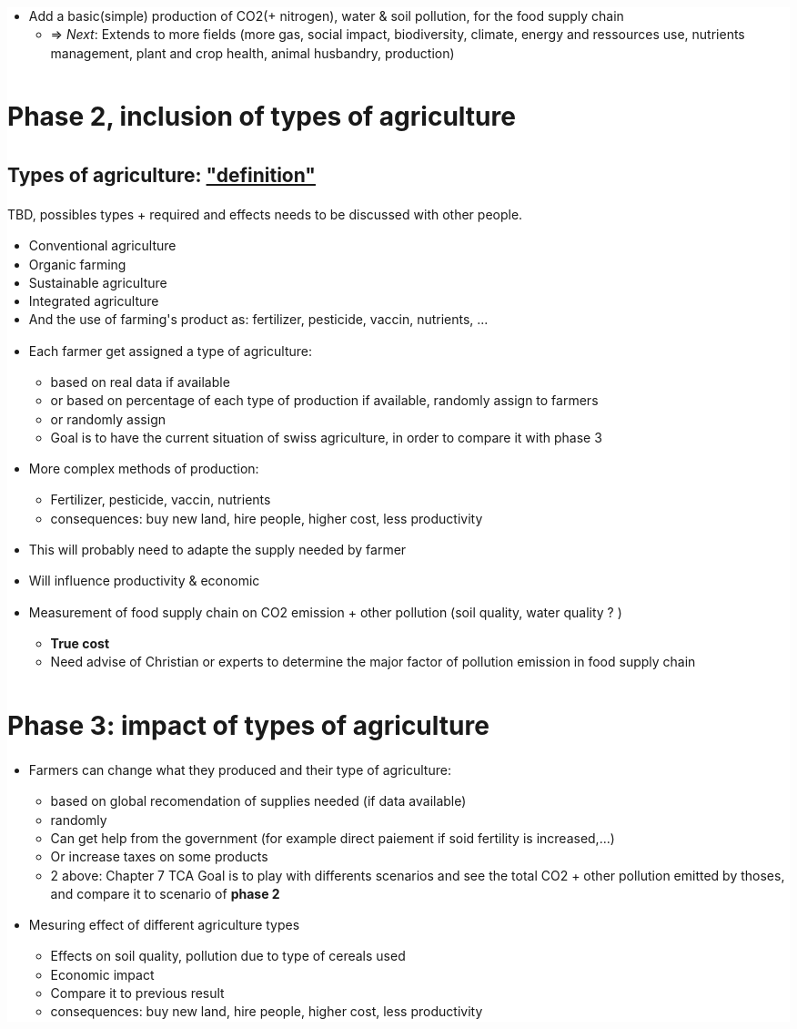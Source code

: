 * Add a basic(simple) production of CO2(+ nitrogen), water & soil pollution, for the food supply chain
  * $\Rightarrow$ *Next*: Extends to more fields (more gas, social impact, biodiversity, climate, energy and ressources use, nutrients management, plant and crop health, animal husbandry, production)
  
# Phase 2, inclusion of types of agriculture

## Types of agriculture: ["definition"](http://www.riav.fr/quels-sont-les-differents-types-agriculture/)

TBD, possibles types + required and effects needs to be discussed with other people. 
- Conventional agriculture  
- Organic farming  
- Sustainable agriculture  
- Integrated agriculture  
- And the use of farming's product as: fertilizer, pesticide, vaccin, nutrients, ...

* Each farmer get assigned a type of agriculture:
  * based on real data if available
  * or based on percentage of each type of production if available, randomly assign to farmers
  * or randomly assign 
  * Goal is to have the current situation of swiss agriculture, in order to compare it with phase 3

* More complex methods of production:
  * Fertilizer, pesticide, vaccin, nutrients
  * consequences: buy new land, hire people, higher cost, less productivity

* This will probably need to adapte the supply needed by farmer
* Will influence productivity & economic

* Measurement of food supply chain on CO2 emission + other pollution (soil quality, water quality ? )
  * **True cost**
  * Need advise of Christian or experts to determine the major factor of pollution emission in food supply chain

# Phase 3: impact of types of agriculture


* Farmers can change what they produced and their type of agriculture: 
  * based on global recomendation of supplies needed (if data available)
  * randomly
  * Can get help from the government (for example direct paiement if soid fertility is increased,...)
  * Or increase taxes on some products 
  * 2 above: Chapter 7 TCA
Goal is to play with differents scenarios and see the total CO2 + other pollution emitted by thoses, and compare it to scenario of **phase 2**

* Mesuring effect of different agriculture types
  * Effects on soil quality, pollution due to type of cereals used
  * Economic impact 
  * Compare it to previous result 
  * consequences: buy new land, hire people, higher cost, less productivity
  